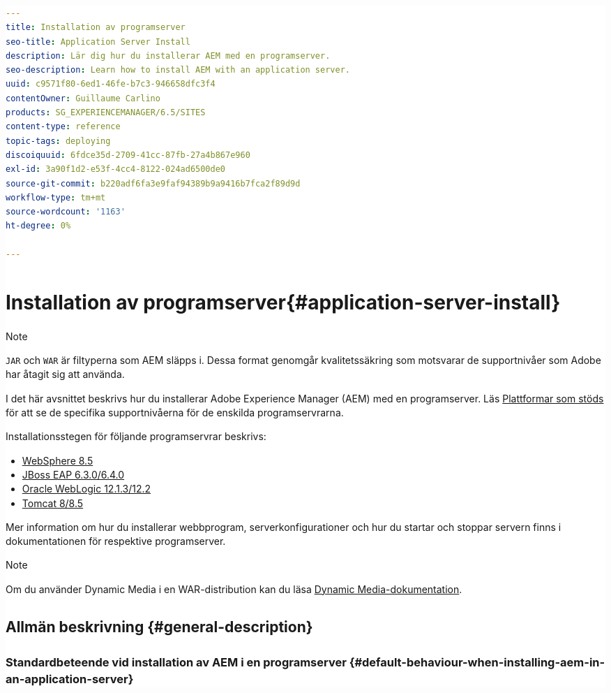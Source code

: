 ```yaml
---
title: Installation av programserver
seo-title: Application Server Install
description: Lär dig hur du installerar AEM med en programserver.
seo-description: Learn how to install AEM with an application server.
uuid: c9571f80-6ed1-46fe-b7c3-946658dfc3f4
contentOwner: Guillaume Carlino
products: SG_EXPERIENCEMANAGER/6.5/SITES
content-type: reference
topic-tags: deploying
discoiquuid: 6fdce35d-2709-41cc-87fb-27a4b867e960
exl-id: 3a90f1d2-e53f-4cc4-8122-024ad6500de0
source-git-commit: b220adf6fa3e9faf94389b9a9416b7fca2f89d9d
workflow-type: tm+mt
source-wordcount: '1163'
ht-degree: 0%

---
```


# Installation av programserver{#application-server-install}

>[!NOTE]
>
>`JAR` och `WAR` är filtyperna som AEM släpps i. Dessa format genomgår kvalitetssäkring som motsvarar de supportnivåer som Adobe har åtagit sig att använda.

I det här avsnittet beskrivs hur du installerar Adobe Experience Manager (AEM) med en programserver. Läs [Plattformar som stöds](/help/sites-deploying/technical-requirements.md#servlet-engines-application-servers) för att se de specifika supportnivåerna för de enskilda programservrarna.

Installationsstegen för följande programservrar beskrivs:

* [WebSphere 8.5](#websphere)
* [JBoss EAP 6.3.0/6.4.0](#jboss-eap)
* [Oracle WebLogic 12.1.3/12.2](#oracle-weblogic)
* [Tomcat 8/8.5](#tomcat)

Mer information om hur du installerar webbprogram, serverkonfigurationer och hur du startar och stoppar servern finns i dokumentationen för respektive programserver.

>[!NOTE]
>
>Om du använder Dynamic Media i en WAR-distribution kan du läsa [Dynamic Media-dokumentation](/help/assets/config-dynamic.md#enabling-dynamic-media).

## Allmän beskrivning {#general-description}

### Standardbeteende vid installation av AEM i en programserver {#default-behaviour-when-installing-aem-in-an-application-server}
